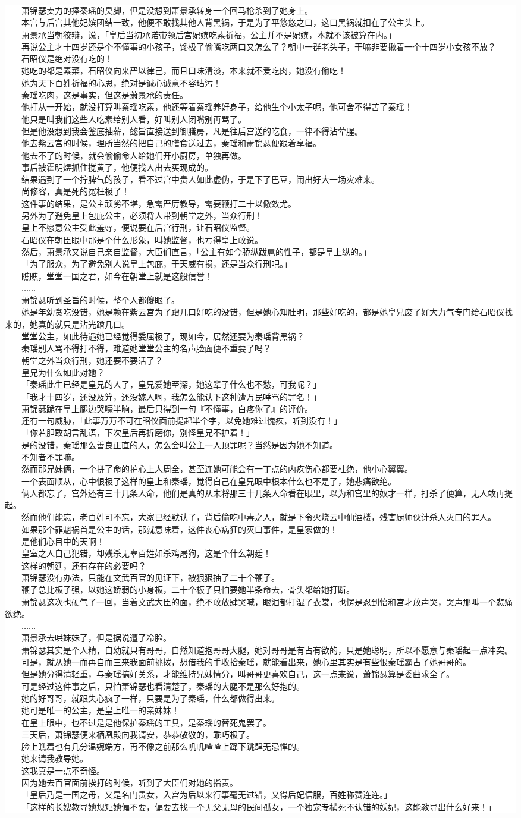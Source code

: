 &emsp;&emsp;萧锦瑟卖力的捧秦瑶的臭脚，但是没想到萧景承转身一个回马枪杀到了她身上。  
&emsp;&emsp;本宫与后宫其他妃嫔团结一致，他便不敢找其他人背黑锅，于是为了平悠悠之口，这口黑锅就扣在了公主头上。  
&emsp;&emsp;萧景承当朝狡辩，说，「皇后当初承诺带领后宫妃嫔吃素祈福，公主并不是妃嫔，本就不该被算在内。」  
&emsp;&emsp;再说公主才十四岁还是个不懂事的小孩子，馋极了偷嘴吃两口又怎么了？朝中一群老头子，干嘛非要揪着一个十四岁小女孩不放？  
&emsp;&emsp;石昭仪是绝对没有吃的！  
&emsp;&emsp;她吃的都是素菜，石昭仪向来严以律己，而且口味清淡，本来就不爱吃肉，她没有偷吃！  
&emsp;&emsp;她为天下百姓祈福的心思，绝对是诚心诚意不容玷污！  
&emsp;&emsp;秦瑶吃肉，这是事实，但这是萧景承的责任。  
&emsp;&emsp;他打从一开始，就没打算叫秦瑶吃素，他还等着秦瑶养好身子，给他生个小太子呢，他可舍不得苦了秦瑶！  
&emsp;&emsp;他只是叫我们这些人吃素给别人看，好叫别人闭嘴别再骂了。  
&emsp;&emsp;但是他没想到我会釜底抽薪，懿旨直接送到御膳房，凡是往后宫送的吃食，一律不得沾荤腥。  
&emsp;&emsp;他去紫云宫的时候，理所当然的把自己的膳食送过去，秦瑶和萧锦瑟便跟着享福。  
&emsp;&emsp;他去不了的时候，就会偷偷命人给她们开小厨房，单独再做。  
&emsp;&emsp;事后被霍明煜抓住搅黄了，他便找人出去买现成的。  
&emsp;&emsp;结果遇到了一个拧脾气的孩子，看不过宫中贵人如此虚伪，于是下了巴豆，闹出好大一场灾难来。  
&emsp;&emsp;尚修容，真是死的冤枉极了！  
&emsp;&emsp;这件事的结果，是公主顽劣不堪，急需严厉教导，需要鞭打二十以儆效尤。  
&emsp;&emsp;另外为了避免皇上包庇公主，必须将人带到朝堂之外，当众行刑！  
&emsp;&emsp;皇上不愿意公主受此羞辱，便说要在后宫行刑，让石昭仪监督。  
&emsp;&emsp;石昭仪在朝臣眼中那是个什么形象，叫她监督，也亏得皇上敢说。  
&emsp;&emsp;然后，萧景承又说自己亲自监督，大臣们直言，「公主有如今骄纵跋扈的性子，都是皇上纵的。」  
&emsp;&emsp;「为了服众，为了避免别人说皇上包庇，于天威有损，还是当众行刑吧。」  
&emsp;&emsp;瞧瞧，堂堂一国之君，如今在朝堂上就是这般信誉！  
&emsp;&emsp;……  
&emsp;&emsp;萧锦瑟听到圣旨的时候，整个人都傻眼了。  
&emsp;&emsp;她是年幼贪吃没错，她是赖在紫云宫为了蹭几口好吃的没错，但是她心知肚明，那些好吃的，都是她皇兄废了好大力气专门给石昭仪找来的，她真的就只是沾光蹭几口。  
&emsp;&emsp;堂堂公主，如此待遇她已经觉得委屈极了，现如今，居然还要为秦瑶背黑锅？  
&emsp;&emsp;秦瑶别人骂不得打不得，难道她堂堂公主的名声脸面便不重要了吗？  
&emsp;&emsp;朝堂之外当众行刑，她还要不要活了？  
&emsp;&emsp;皇兄为什么如此对她？  
&emsp;&emsp;「秦瑶此生已经是皇兄的人了，皇兄爱她至深，她这辈子什么也不愁，可我呢？」  
&emsp;&emsp;「我才十四岁，还没及笄，还没嫁人啊，我怎么能认下这种遭万民唾骂的罪名！」  
&emsp;&emsp;萧锦瑟跪在皇上腿边哭嚎半晌，最后只得到一句『不懂事，白疼你了』的评价。  
&emsp;&emsp;还有一句威胁，「此事万万不可在昭仪面前提起半个字，以免她难过愧疚，听到没有！」  
&emsp;&emsp;「你若胆敢胡言乱语，下次皇后再折磨你，别怪皇兄不护着！」  
&emsp;&emsp;是的没错，秦瑶那么善良正直的人，怎么会叫公主一人顶罪呢？当然是因为她不知道。  
&emsp;&emsp;不知者不罪嘛。  
&emsp;&emsp;然而那兄妹俩，一个拼了命的护心上人周全，甚至连她可能会有一丁点的内疚伤心都要杜绝，他小心翼翼。  
&emsp;&emsp;一个表面顺从，心中恨极了这样的皇上和秦瑶，觉得自己在皇兄眼中根本什么也不是了，她悲痛欲绝。  
&emsp;&emsp;俩人都忘了，宫外还有三十几条人命，他们是真的从未将那三十几条人命看在眼里，以为和宫里的奴才一样，打杀了便算，无人敢再提起。  
&emsp;&emsp;然而他们能忘，老百姓可不忘，大家已经默认了，背后偷吃中毒之人，就是下令火烧云中仙酒楼，残害厨师伙计杀人灭口的罪人。  
&emsp;&emsp;如果那个罪魁祸首是公主的话，那就意味着，这件丧心病狂的灭口事件，是皇家做的！  
&emsp;&emsp;是他们心目中的天啊！  
&emsp;&emsp;皇室之人自己犯错，却残杀无辜百姓如杀鸡屠狗，这是个什么朝廷！  
&emsp;&emsp;这样的朝廷，还有存在的必要吗？  
&emsp;&emsp;萧锦瑟没有办法，只能在文武百官的见证下，被狠狠抽了二十个鞭子。  
&emsp;&emsp;鞭子总比板子强，以她这娇弱的小身板，二十个板子只怕要她半条命去，骨头都给她打断。  
&emsp;&emsp;萧锦瑟这次也硬气了一回，当着文武大臣的面，绝不敢放肆哭喊，眼泪都打湿了衣裳，也愣是忍到怡和宫才放声哭，哭声那叫一个悲痛欲绝。  
&emsp;&emsp;……  
&emsp;&emsp;萧景承去哄妹妹了，但是据说遭了冷脸。  
&emsp;&emsp;萧锦瑟其实是个人精，自幼就只有哥哥，自然知道抱哥哥大腿，她对哥哥是有占有欲的，只是她聪明，所以不愿意与秦瑶起一点冲突。  
&emsp;&emsp;可是，就从她一而再自而三来我面前挑拨，想借我的手收拾秦瑶，就能看出来，她心里其实是有些恨秦瑶霸占了她哥哥的。  
&emsp;&emsp;但是她分得清轻重，与秦瑶搞好关系，才能维持兄妹情分，叫哥哥更喜欢自己，这一点来说，萧锦瑟算是委曲求全了。  
&emsp;&emsp;可是经过这件事之后，只怕萧锦瑟也看清楚了，秦瑶的大腿不是那么好抱的。  
&emsp;&emsp;她的好哥哥，就跟失心疯了一样，只要是为了秦瑶，什么都做得出来。  
&emsp;&emsp;她可是唯一的公主，是皇上唯一的亲妹妹！  
&emsp;&emsp;在皇上眼中，也不过是是他保护秦瑶的工具，是秦瑶的替死鬼罢了。  
&emsp;&emsp;三天后，萧锦瑟便来栖凰殿向我请安，恭恭敬敬的，乖巧极了。  
&emsp;&emsp;脸上瞧着也有几分温婉端方，再不像之前那么叽叽喳喳上蹿下跳肆无忌惮的。  
&emsp;&emsp;她来请我教导她。  
&emsp;&emsp;这我真是一点不奇怪。  
&emsp;&emsp;因为她去百官面前挨打的时候，听到了大臣们对她的指责。  
&emsp;&emsp;「皇后乃是一国之母，又是名门贵女，入宫为后以来行事毫无过错，又得后妃信服，百姓称赞连连。」  
&emsp;&emsp;「这样的长嫂教导她规矩她偏不要，偏要去找一个无父无母的民间孤女，一个独宠专横死不认错的妖妃，这能教导出什么好来！」  